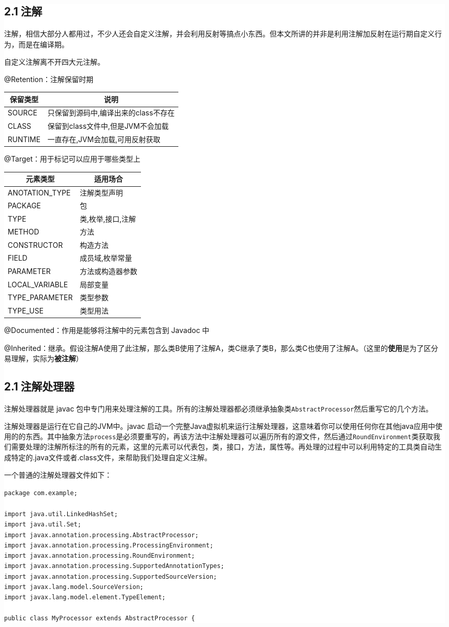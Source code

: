 ## 2.1 注解

注解，相信大部分人都用过，不少人还会自定义注解，并会利用反射等搞点小东西。但本文所讲的并非是利用注解加反射在运行期自定义行为，而是在编译期。

自定义注解离不开四大元注解。

@Retention：注解保留时期

| 保留类型 | 说明                                 |
| -------- | ------------------------------------ |
| SOURCE   | 只保留到源码中,编译出来的class不存在 |
| CLASS    | 保留到class文件中,但是JVM不会加载    |
| RUNTIME  | 一直存在,JVM会加载,可用反射获取      |

@Target：用于标记可以应用于哪些类型上

| 元素类型       | 适用场合          |
| -------------- | ----------------- |
| ANOTATION_TYPE | 注解类型声明      |
| PACKAGE        | 包                |
| TYPE           | 类,枚举,接口,注解 |
| METHOD         | 方法              |
| CONSTRUCTOR    | 构造方法         |
| FIELD          | 成员域,枚举常量  |
| PARAMETER      | 方法或构造器参数 |
| LOCAL_VARIABLE | 局部变量         |
| TYPE_PARAMETER | 类型参数 |
| TYPE_USE       | 类型用法 |

@Documented：作用是能够将注解中的元素包含到 Javadoc 中

@Inherited：继承。假设注解A使用了此注解，那么类B使用了注解A，类C继承了类B，那么类C也使用了注解A。（这里的**使用**是为了区分易理解，实际为**被注解**）

## 2.1 注解处理器

注解处理器就是 javac 包中专门用来处理注解的工具。所有的注解处理器都必须继承抽象类`AbstractProcessor`然后重写它的几个方法。

注解处理器是运行在它自己的JVM中。javac 启动一个完整Java虚拟机来运行注解处理器，这意味着你可以使用任何你在其他java应用中使用的的东西。其中抽象方法`process`是必须要重写的，再该方法中注解处理器可以遍历所有的源文件，然后通过`RoundEnvironment`类获取我们需要处理的注解所标注的所有的元素，这里的元素可以代表包，类，接口，方法，属性等。再处理的过程中可以利用特定的工具类自动生成特定的.java文件或者.class文件，来帮助我们处理自定义注解。 

一个普通的注解处理器文件如下：

```
package com.example;

import java.util.LinkedHashSet;
import java.util.Set;
import javax.annotation.processing.AbstractProcessor;
import javax.annotation.processing.ProcessingEnvironment;
import javax.annotation.processing.RoundEnvironment;
import javax.annotation.processing.SupportedAnnotationTypes;
import javax.annotation.processing.SupportedSourceVersion;
import javax.lang.model.SourceVersion;
import javax.lang.model.element.TypeElement;

public class MyProcessor extends AbstractProcessor {

```
